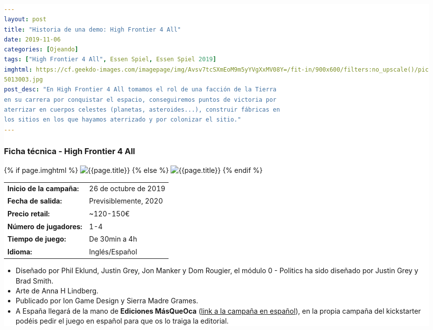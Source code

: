 ```yaml
---
layout: post
title: "Historia de una demo: High Frontier 4 All"
date: 2019-11-06
categories: [Ojeando]
tags: ["High Frontier 4 All", Essen Spiel, Essen Spiel 2019]
imghtml: https://cf.geekdo-images.com/imagepage/img/Avsv7tcSXmEoM9m5yYVgXxMV08Y=/fit-in/900x600/filters:no_upscale()/pic5013003.jpg
post_desc: "En High Frontier 4 All tomamos el rol de una facción de la Tierra 
en su carrera por conquistar el espacio, conseguiremos puntos de victoria por 
aterrizar en cuerpos celestes (planetas, asteroides...), construir fábricas en 
los sitios en los que hayamos aterrizado y por colonizar el sitio."
---
```


<div class="panel panel-warning">
    <div class="panel-heading">
        <h3 class="panel-title">Ficha técnica - High Frontier 4 All</h3>
    </div>
    <div class="panel-body">
        <div class="col-md-6 post-img">
	    {% if page.imghtml %}
            <img width="400" src="{{page.imghtml}}"
                alt="{{page.title}}">
            {% else %}
            <img width="400" src="{{site.baseurl}}/images/{{page.img}}"
                alt="{{page.title}}">
            {% endif %}
        </div>
        <div class="col-md-6">
        <table class="table table-striped table-hover">
            <tr><td class="text-left"><strong>Inicio de la campaña:</strong></td><td
                class="text-left">26 de octubre de 2019</td></tr>
            <tr><td class="text-left"><strong>Fecha de salida:</strong></td><td
                class="text-left">Previsiblemente, 2020</td></tr>            
            <tr><td class="text-left"><strong>Precio retail:</strong></td>
                <td class="text-left">~120-150€</td>
            </tr>
            <tr><td class="text-left"><strong>Número de jugadores:</strong></td><td class="text-left">1-4</td></tr>
            <tr><td class="text-left"><strong>Tiempo de juego:</strong></td><td
                class="text-left">De 30min a 4h</td></tr>
            <tr><td class="text-left"><strong>Idioma:</strong></td><td
            class="text-left">Inglés/Español</td></tr>
         </table>
        </div>
        <div class="col-md-12"></div>
        <div class="col-md-12">
         <ul>
             <li>Diseñado por  Phil Eklund, Justin Grey, Jon Manker y Dom
                Rougier, el módulo 0 - Politics ha sido diseñado por Justin
                Grey y Brad Smith.</li>
             <li>Arte de Anna H Lindberg.</li>
             <li>Publicado por Ion Game Design y Sierra Madre Grames.</li>
             <li>A España llegará de la mano de <strong>Ediciones
                MásQueOca</strong> (<a href="https://hf4mqo.blogspot.com/">link
                a la campaña en español</a>), en la propia campaña del
                kickstarter podéis pedir el juego en español  para que os lo
                traiga la editorial.</li>
         </ul>
         </div>
    </div>